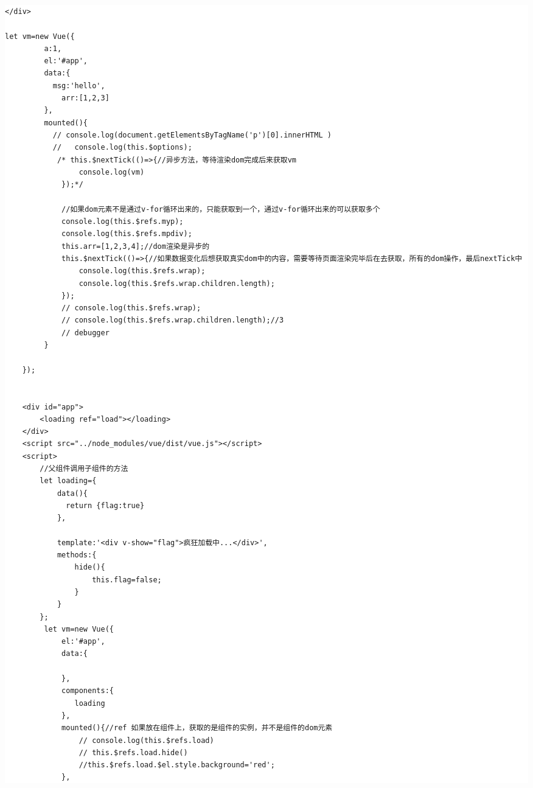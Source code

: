 ```
</div>

let vm=new Vue({
         a:1,
         el:'#app',
         data:{
           msg:'hello',
             arr:[1,2,3]
         },
         mounted(){
           // console.log(document.getElementsByTagName('p')[0].innerHTML )
           //   console.log(this.$options);
            /* this.$nextTick(()=>{//异步方法，等待渲染dom完成后来获取vm
                 console.log(vm)
             });*/

             //如果dom元素不是通过v-for循环出来的，只能获取到一个，通过v-for循环出来的可以获取多个
             console.log(this.$refs.myp);
             console.log(this.$refs.mpdiv);
             this.arr=[1,2,3,4];//dom渲染是异步的
             this.$nextTick(()=>{//如果数据变化后想获取真实dom中的内容，需要等待页面渲染完毕后在去获取，所有的dom操作，最后nextTick中
                 console.log(this.$refs.wrap);
                 console.log(this.$refs.wrap.children.length);
             });
             // console.log(this.$refs.wrap);
             // console.log(this.$refs.wrap.children.length);//3
             // debugger
         }

    });
    
    
    <div id="app">
        <loading ref="load"></loading>
    </div>
    <script src="../node_modules/vue/dist/vue.js"></script>
    <script>
        //父组件调用子组件的方法
        let loading={
            data(){
              return {flag:true}
            },
    
            template:'<div v-show="flag">疯狂加载中...</div>',
            methods:{
                hide(){
                    this.flag=false;
                }
            }
        };
         let vm=new Vue({
             el:'#app',
             data:{
    
             },
             components:{
                loading
             },
             mounted(){//ref 如果放在组件上，获取的是组件的实例，并不是组件的dom元素
                 // console.log(this.$refs.load)
                 // this.$refs.load.hide()
                 //this.$refs.load.$el.style.background='red';
             },
```